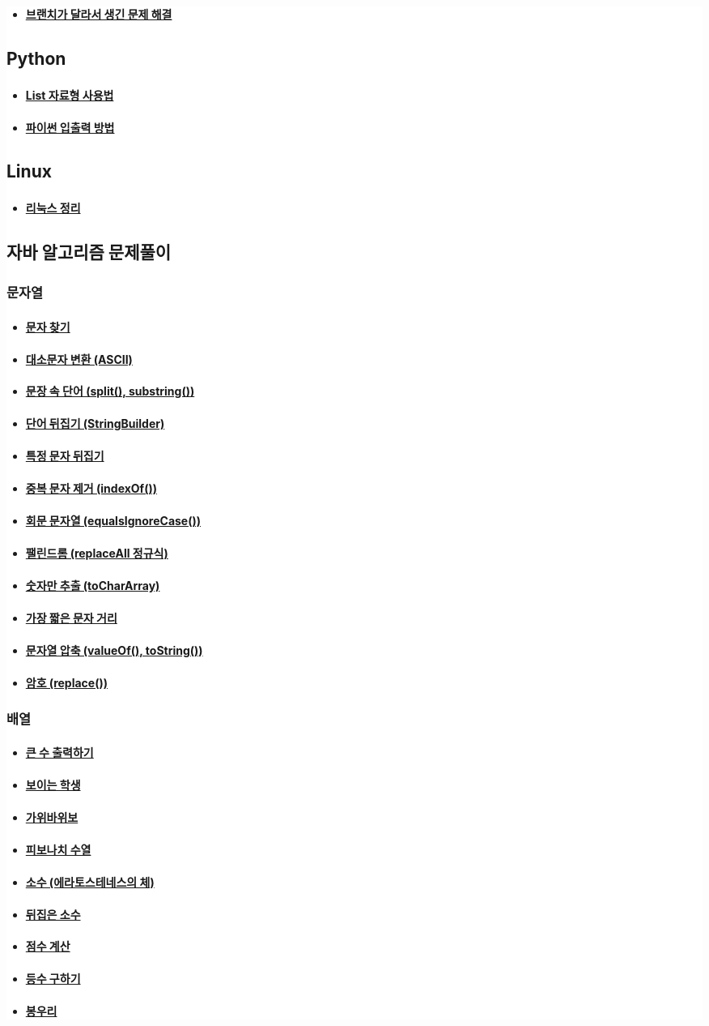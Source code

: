 - #### <a href="https://github.com/gxdxx/TIL_private/blob/main/git/error.md">브랜치가 달라서 생긴 문제 해결</a>


## Python

- #### <a href="https://github.com/gxdxx/TIL/blob/main/Python/List.md">List 자료형 사용법</a>
- #### <a href="https://github.com/gxdxx/TIL/blob/main/Python/input.md">파이썬 입출력 방법</a>


## Linux

- #### <a href="https://github.com/gxdxx/TIL/blob/main/Linux/linux.md">리눅스 정리</a>


## 자바 알고리즘 문제풀이

### 문자열

- #### <a href="https://github.com/gxdxx/TIL_private/blob/main/problem_solving/String/1_1.md">문자 찾기</a>
- #### <a href="https://github.com/gxdxx/TIL_private/blob/main/problem_solving/String/1_2.md">대소문자 변환 (ASCII)</a>
- #### <a href="https://github.com/gxdxx/TIL_private/blob/main/problem_solving/String/1_3.md">문장 속 단어 (split(), substring())</a>
- #### <a href="https://github.com/gxdxx/TIL_private/blob/main/problem_solving/String/1_4.md">단어 뒤집기 (StringBuilder)</a>
- #### <a href="https://github.com/gxdxx/TIL_private/blob/main/problem_solving/String/1_5.md">특정 문자 뒤집기</a>
- #### <a href="https://github.com/gxdxx/TIL_private/blob/main/problem_solving/String/1_6.md">중복 문자 제거 (indexOf())</a>
- #### <a href="https://github.com/gxdxx/TIL_private/blob/main/problem_solving/String/1_7.md">회문 문자열 (equalsIgnoreCase())</a>
- #### <a href="https://github.com/gxdxx/TIL_private/blob/main/problem_solving/String/1_8.md">팰린드롬 (replaceAll 정규식)</a>
- #### <a href="https://github.com/gxdxx/TIL_private/blob/main/problem_solving/String/1_9.md">숫자만 추출 (toCharArray)</a>
- #### <a href="https://github.com/gxdxx/TIL_private/blob/main/problem_solving/String/1_10.md">가장 짧은 문자 거리</a>
- #### <a href="https://github.com/gxdxx/TIL_private/blob/main/problem_solving/String/1_11.md">문자열 압축 (valueOf(), toString())</a>
- #### <a href="https://github.com/gxdxx/TIL_private/blob/main/problem_solving/String/1_12.md">암호 (replace())</a>


### 배열

- #### <a href="https://github.com/gxdxx/TIL_private/blob/main/problem_solving/Array/2_1.md">큰 수 출력하기</a>
- #### <a href="https://github.com/gxdxx/TIL_private/blob/main/problem_solving/Array/2_2.md">보이는 학생</a>
- #### <a href="https://github.com/gxdxx/TIL_private/blob/main/problem_solving/Array/2_3.md">가위바위보</a>
- #### <a href="https://github.com/gxdxx/TIL_private/blob/main/problem_solving/Array/2_3.md">피보나치 수열</a>
- #### <a href="https://github.com/gxdxx/TIL_private/blob/main/problem_solving/Array/2_5.md">소수 (에라토스테네스의 체)</a>
- #### <a href="https://github.com/gxdxx/TIL_private/blob/main/problem_solving/Array/2_6.md">뒤집은 소수</a>
- #### <a href="https://github.com/gxdxx/TIL_private/blob/main/problem_solving/Array/2_7.md">점수 계산</a>
- #### <a href="https://github.com/gxdxx/TIL_private/blob/main/problem_solving/Array/2_8.md">등수 구하기</a>
- #### <a href="https://github.com/gxdxx/TIL_private/blob/main/problem_solving/Array/2_10.md">봉우리</a>